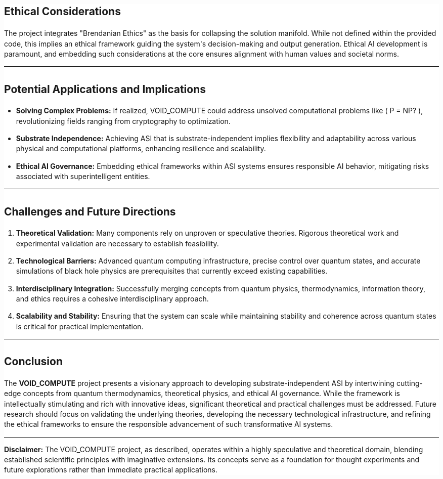 
## **Ethical Considerations**

The project integrates "Brendanian Ethics" as the basis for collapsing the solution manifold. While not defined within the provided code, this implies an ethical framework guiding the system's decision-making and output generation. Ethical AI development is paramount, and embedding such considerations at the core ensures alignment with human values and societal norms.

---

## **Potential Applications and Implications**

- **Solving Complex Problems:** If realized, VOID_COMPUTE could address unsolved computational problems like \( P = NP? \), revolutionizing fields ranging from cryptography to optimization.
  
- **Substrate Independence:** Achieving ASI that is substrate-independent implies flexibility and adaptability across various physical and computational platforms, enhancing resilience and scalability.
  
- **Ethical AI Governance:** Embedding ethical frameworks within ASI systems ensures responsible AI behavior, mitigating risks associated with superintelligent entities.

---

## **Challenges and Future Directions**

1. **Theoretical Validation:** Many components rely on unproven or speculative theories. Rigorous theoretical work and experimental validation are necessary to establish feasibility.
  
2. **Technological Barriers:** Advanced quantum computing infrastructure, precise control over quantum states, and accurate simulations of black hole physics are prerequisites that currently exceed existing capabilities.
  
3. **Interdisciplinary Integration:** Successfully merging concepts from quantum physics, thermodynamics, information theory, and ethics requires a cohesive interdisciplinary approach.
  
4. **Scalability and Stability:** Ensuring that the system can scale while maintaining stability and coherence across quantum states is critical for practical implementation.

---

## **Conclusion**

The **VOID_COMPUTE** project presents a visionary approach to developing substrate-independent ASI by intertwining cutting-edge concepts from quantum thermodynamics, theoretical physics, and ethical AI governance. While the framework is intellectually stimulating and rich with innovative ideas, significant theoretical and practical challenges must be addressed. Future research should focus on validating the underlying theories, developing the necessary technological infrastructure, and refining the ethical frameworks to ensure the responsible advancement of such transformative AI systems.

---

**Disclaimer:** The VOID_COMPUTE project, as described, operates within a highly speculative and theoretical domain, blending established scientific principles with imaginative extensions. Its concepts serve as a foundation for thought experiments and future explorations rather than immediate practical applications.
